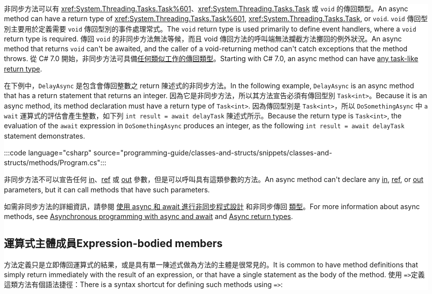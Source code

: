 <span data-ttu-id="cde6f-273">非同步方法可以有 <xref:System.Threading.Tasks.Task%601>、<xref:System.Threading.Tasks.Task> 或 `void` 的傳回類型。</span><span class="sxs-lookup"><span data-stu-id="cde6f-273">An async method can have a return type of <xref:System.Threading.Tasks.Task%601>, <xref:System.Threading.Tasks.Task>, or `void`.</span></span> <span data-ttu-id="cde6f-274">`void` 傳回型別主要用於定義需要 `void` 傳回型別的事件處理常式。</span><span class="sxs-lookup"><span data-stu-id="cde6f-274">The `void` return type is used primarily to define event handlers, where a `void` return type is required.</span></span> <span data-ttu-id="cde6f-275">傳回 `void` 的非同步方法無法等候，而且 void 傳回方法的呼叫端無法攔截方法擲回的例外狀況。</span><span class="sxs-lookup"><span data-stu-id="cde6f-275">An async method that returns `void` can't be awaited, and the caller of a void-returning method can't catch exceptions that the method throws.</span></span> <span data-ttu-id="cde6f-276">從 C# 7.0 開始，非同步方法可具備[任何類似工作的傳回類型](./whats-new/csharp-7.md#generalized-async-return-types)。</span><span class="sxs-lookup"><span data-stu-id="cde6f-276">Starting with C# 7.0, an async method can have [any task-like return type](./whats-new/csharp-7.md#generalized-async-return-types).</span></span>

<span data-ttu-id="cde6f-277">在下例中，`DelayAsync` 是包含會傳回整數之 return 陳述式的非同步方法。</span><span class="sxs-lookup"><span data-stu-id="cde6f-277">In the following example, `DelayAsync` is an async method that has a return statement that returns an integer.</span></span> <span data-ttu-id="cde6f-278">因為它是非同步方法，所以其方法宣告必須有傳回型別 `Task<int>`。</span><span class="sxs-lookup"><span data-stu-id="cde6f-278">Because it is an async method, its method declaration must have a return type of `Task<int>`.</span></span> <span data-ttu-id="cde6f-279">因為傳回型別是 `Task<int>`，所以 `DoSomethingAsync` 中 `await` 運算式的評估會產生整數，如下列 `int result = await delayTask` 陳述式所示。</span><span class="sxs-lookup"><span data-stu-id="cde6f-279">Because the return type is `Task<int>`, the evaluation of the `await` expression in `DoSomethingAsync` produces an integer, as the following `int result = await delayTask` statement demonstrates.</span></span>

:::code language="csharp" source="programming-guide/classes-and-structs/snippets/classes-and-structs/methods/Program.cs":::

<span data-ttu-id="cde6f-280">非同步方法不可以宣告任何 [in](language-reference/keywords/in-parameter-modifier.md)、[ref](language-reference/keywords/ref.md) 或 [out](language-reference/keywords/out-parameter-modifier.md) 參數，但是可以呼叫具有這類參數的方法。</span><span class="sxs-lookup"><span data-stu-id="cde6f-280">An async method can't declare any [in](language-reference/keywords/in-parameter-modifier.md), [ref](language-reference/keywords/ref.md), or [out](language-reference/keywords/out-parameter-modifier.md) parameters, but it can call methods that have such parameters.</span></span>

 <span data-ttu-id="cde6f-281">如需非同步方法的詳細資訊，請參閱 [使用 async 和 await 進行非同步程式設計](async.md) 和非同步傳回 [類型](programming-guide/concepts/async/async-return-types.md)。</span><span class="sxs-lookup"><span data-stu-id="cde6f-281">For more information about async methods, see [Asynchronous programming with async and await](async.md) and [Async return types](programming-guide/concepts/async/async-return-types.md).</span></span>

<a name="expr"></a>

## <a name="expression-bodied-members"></a><span data-ttu-id="cde6f-282">運算式主體成員</span><span class="sxs-lookup"><span data-stu-id="cde6f-282">Expression-bodied members</span></span>

<span data-ttu-id="cde6f-283">方法定義只是立即傳回運算式的結果，或是具有單一陳述式做為方法的主體是很常見的。</span><span class="sxs-lookup"><span data-stu-id="cde6f-283">It is common to have method definitions that simply return immediately with the result of an expression, or that have a single statement as the body of the method.</span></span>  <span data-ttu-id="cde6f-284">使用 `=>`定義這類方法有個語法捷徑：</span><span class="sxs-lookup"><span data-stu-id="cde6f-284">There is a syntax shortcut for defining such methods using `=>`:</span></span>

